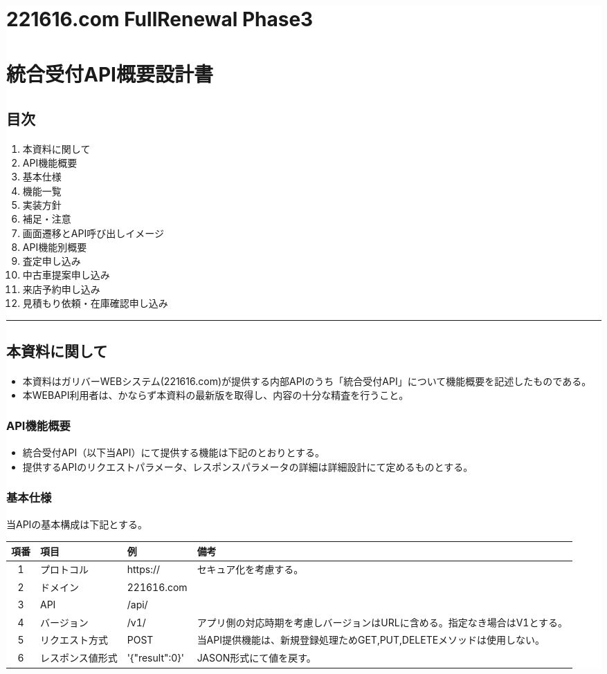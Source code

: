 # __221616.com FullRenewal Phase3__
# 統合受付API概要設計書


## 目次
1. 本資料に関して
1. API機能概要
1. 基本仕様
1. 機能一覧
1. 実装方針
1. 補足・注意
1. 画面遷移とAPI呼び出しイメージ
1. API機能別概要
1. 査定申し込み
1. 中古車提案申し込み
1. 来店予約申し込み
1. 見積もり依頼・在庫確認申し込み

---



## 本資料に関して
- 本資料はガリバーWEBシステム(221616.com)が提供する内部APIのうち「統合受付API」について機能概要を記述したものである。
-  本WEBAPI利用者は、かならず本資料の最新版を取得し、内容の十分な精査を行うこと。
 

### API機能概要
- 統合受付API（以下当API）にて提供する機能は下記のとおりとする。
- 提供するAPIのリクエストパラメータ、レスポンスパラメータの詳細は詳細設計にて定めるものとする。


### 基本仕様

当APIの基本構成は下記とする。

| 項番 | 項目 | 例 | 備考 |
| :---: |:--- |:--- | :--- |
| 1 | プロトコル | https:// | セキュア化を考慮する。|
| 2 | ドメイン | 221616.com|  |
| 3 | API|/api/ |  |
| 4 | バージョン | /v1/ | アプリ側の対応時期を考慮しバージョンはURLに含める。指定なき場合はV1とする。|
| 5 | リクエスト方式 | POST | 当API提供機能は、新規登録処理ためGET,PUT,DELETEメソッドは使用しない。|
| 6 | レスポンス値形式 | '{"result":0}' | JASON形式にて値を戻す。|
 

